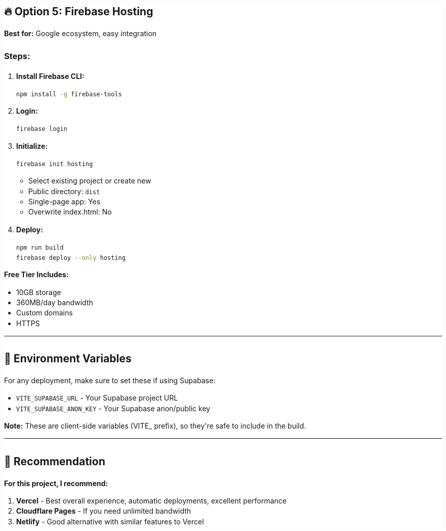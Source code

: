 ## 🔥 Option 5: Firebase Hosting

**Best for:** Google ecosystem, easy integration

### Steps:

1. **Install Firebase CLI:**
   ```bash
   npm install -g firebase-tools
   ```

2. **Login:**
   ```bash
   firebase login
   ```

3. **Initialize:**
   ```bash
   firebase init hosting
   ```
   - Select existing project or create new
   - Public directory: `dist`
   - Single-page app: Yes
   - Overwrite index.html: No

4. **Deploy:**
   ```bash
   npm run build
   firebase deploy --only hosting
   ```

**Free Tier Includes:**
- 10GB storage
- 360MB/day bandwidth
- Custom domains
- HTTPS

---

## 📝 Environment Variables

For any deployment, make sure to set these if using Supabase:

- `VITE_SUPABASE_URL` - Your Supabase project URL
- `VITE_SUPABASE_ANON_KEY` - Your Supabase anon/public key

**Note:** These are client-side variables (VITE_ prefix), so they're safe to include in the build.

---

## 🎯 Recommendation

**For this project, I recommend:**

1. **Vercel** - Best overall experience, automatic deployments, excellent performance
2. **Cloudflare Pages** - If you need unlimited bandwidth
3. **Netlify** - Good alternative with similar features to Vercel
